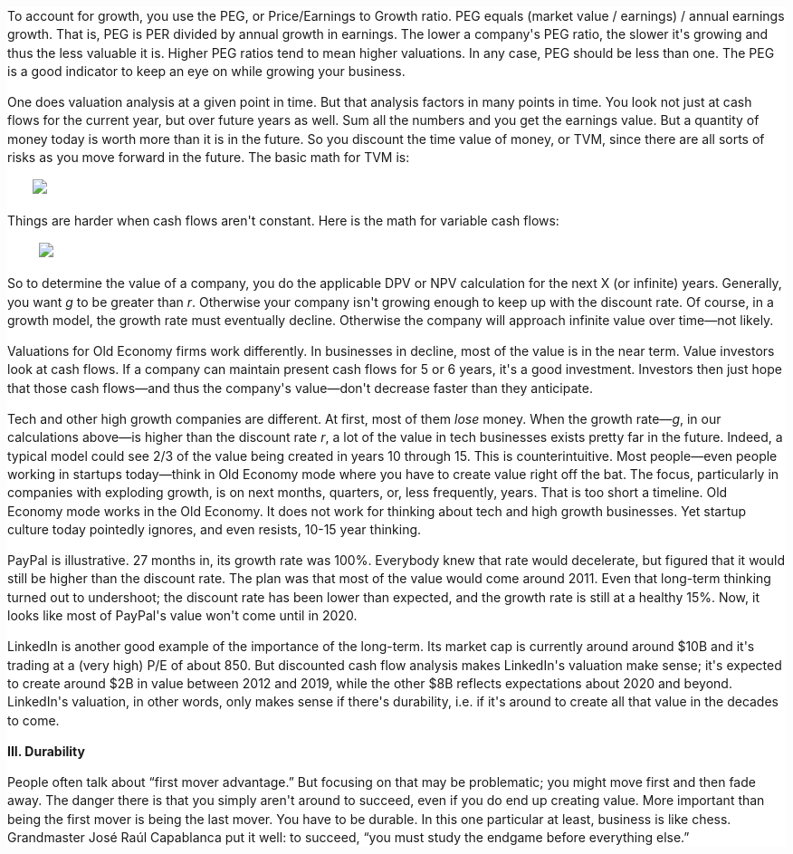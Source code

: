 To account for growth, you use the PEG, or Price/Earnings to Growth ratio. PEG equals (market value / earnings) / annual earnings growth. That is, PEG is PER divided by annual growth in earnings. The lower a company's PEG ratio, the slower it's growing and thus the less valuable it is. Higher PEG ratios tend to mean higher valuations. In any case, PEG should be less than one. The PEG is a good indicator to keep an eye on while growing your business.

One does valuation analysis at a given point in time. But that analysis factors in many points in time. You look not just at cash flows for the current year, but over future years as well. Sum all the numbers and you get the earnings value. But a quantity of money today is worth more than it is in the future. So you discount the time value of money, or TVM, since there are all sorts of risks as you move forward in the future. The basic math for TVM is:

       ![][10]

   [10]: http://media.tumblr.com/tumblr_m2cv0qBg1d1qbb0b4.png

Things are harder when cash flows aren't constant. Here is the math for variable cash flows:

         ![][11]

   [11]: http://media.tumblr.com/tumblr_m2cv13P8681qbb0b4.png

So to determine the value of a company, you do the applicable DPV or NPV calculation for the next X (or infinite) years. Generally, you want _g_ to be greater than _r_. Otherwise your company isn't growing enough to keep up with the discount rate. Of course, in a growth model, the growth rate must eventually decline. Otherwise the company will approach infinite value over time—not likely. 

Valuations for Old Economy firms work differently. In businesses in decline, most of the value is in the near term. Value investors look at cash flows. If a company can maintain present cash flows for 5 or 6 years, it's a good investment. Investors then just hope that those cash flows—and thus the company's value—don't decrease faster than they anticipate.

Tech and other high growth companies are different. At first, most of them _lose_ money. When the growth rate—_g_, in our calculations above—is higher than the discount rate _r_, a lot of the value in tech businesses exists pretty far in the future. Indeed, a typical model could see 2/3 of the value being created in years 10 through 15. This is counterintuitive. Most people—even people working in startups today—think in Old Economy mode where you have to create value right off the bat. The focus, particularly in companies with exploding growth, is on next months, quarters, or, less frequently, years. That is too short a timeline. Old Economy mode works in the Old Economy. It does not work for thinking about tech and high growth businesses. Yet startup culture today pointedly ignores, and even resists, 10-15 year thinking.

PayPal is illustrative. 27 months in, its growth rate was 100%. Everybody knew that rate would decelerate, but figured that it would still be higher than the discount rate. The plan was that most of the value would come around 2011. Even that long-term thinking turned out to undershoot; the discount rate has been lower than expected, and the growth rate is still at a healthy 15%. Now, it looks like most of PayPal's value won't come until in 2020.

LinkedIn is another good example of the importance of the long-term. Its market cap is currently around around $10B and it's trading at a (very high) P/E of about 850. But discounted cash flow analysis makes LinkedIn's valuation make sense; it's expected to create around $2B in value between 2012 and 2019, while the other $8B reflects expectations about 2020 and beyond. LinkedIn's valuation, in other words, only makes sense if there's durability, i.e. if it's around to create all that value in the decades to come.

**III. Durability**

People often talk about “first mover advantage.” But focusing on that may be problematic; you might move first and then fade away. The danger there is that you simply aren't around to succeed, even if you do end up creating value. More important than being the first mover is being the last mover. You have to be durable. In this one particular at least, business is like chess. Grandmaster José Raúl Capablanca put it well: to succeed, “you must study the endgame before everything else.”


  [7]: http://blakemasters.tumblr.com/post/20955341708/peter-thiels-cs183-startup-class-3-notes-essay
  [8]: https://twitter.com/#!/erikpavia (Erik Pavia on twitter)
  [9]: https://twitter.com/#!/danrthompson (Dan Thompson on twitter)
  [12]: http://i.creativecommons.org/l/by-nc-nd/3.0/88x31.png
  [13]: http://creativecommons.org/licenses/by-nc-nd/3.0/